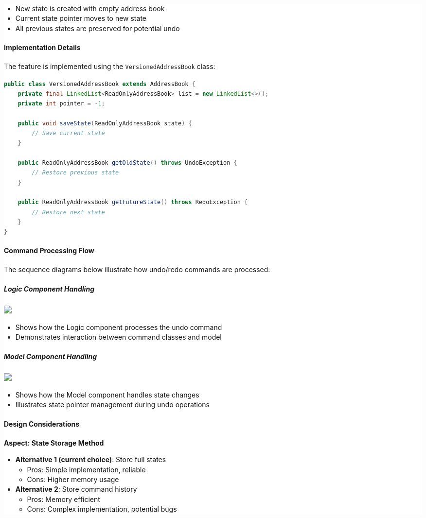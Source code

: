 - New state is created with empty address book
- Current state pointer moves to new state
- All previous states are preserved for potential undo

#### Implementation Details

The feature is implemented using the `VersionedAddressBook` class:

```java
public class VersionedAddressBook extends AddressBook {
    private final LinkedList<ReadOnlyAddressBook> list = new LinkedList<>();
    private int pointer = -1;

    public void saveState(ReadOnlyAddressBook state) {
        // Save current state
    }

    public ReadOnlyAddressBook getOldState() throws UndoException {
        // Restore previous state
    }

    public ReadOnlyAddressBook getFutureState() throws RedoException {
        // Restore next state
    }
}
```

#### Command Processing Flow

The sequence diagrams below illustrate how undo/redo commands are processed:

##### Logic Component Handling

<img src="images/UndoSequenceDiagram-Logic.png" width="600"/>

- Shows how the Logic component processes the undo command
- Demonstrates interaction between command classes and model

##### Model Component Handling

<img src="images/UndoSequenceDiagram-Model.png" width="400"/>

- Shows how the Model component handles state changes
- Illustrates state pointer management during undo operations

#### Design Considerations

**Aspect: State Storage Method**

- **Alternative 1 (current choice)**: Store full states
  - Pros: Simple implementation, reliable
  - Cons: Higher memory usage
- **Alternative 2**: Store command history
  - Pros: Memory efficient
  - Cons: Complex implementation, potential bugs
